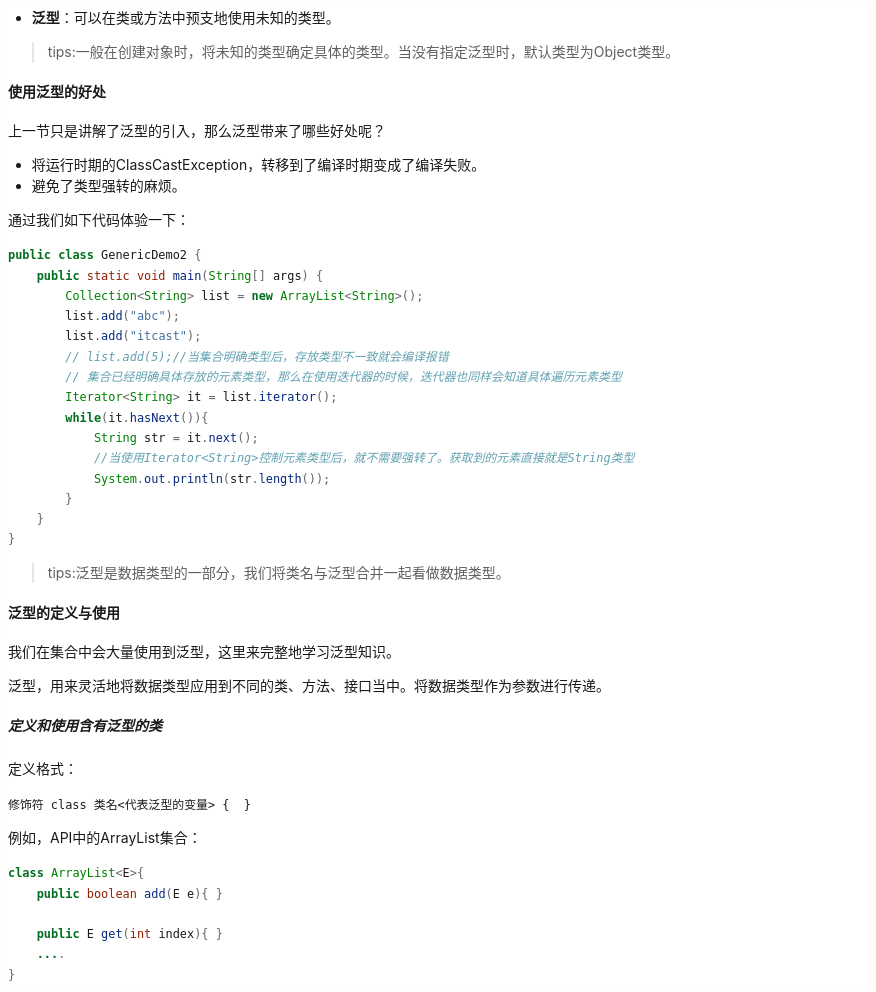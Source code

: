 - **泛型**：可以在类或方法中预支地使用未知的类型。

> tips:一般在创建对象时，将未知的类型确定具体的类型。当没有指定泛型时，默认类型为Object类型。

#### 使用泛型的好处

上一节只是讲解了泛型的引入，那么泛型带来了哪些好处呢？

- 将运行时期的ClassCastException，转移到了编译时期变成了编译失败。
- 避免了类型强转的麻烦。

通过我们如下代码体验一下：

```java
public class GenericDemo2 {
	public static void main(String[] args) {
        Collection<String> list = new ArrayList<String>();
        list.add("abc");
        list.add("itcast");
        // list.add(5);//当集合明确类型后，存放类型不一致就会编译报错
        // 集合已经明确具体存放的元素类型，那么在使用迭代器的时候，迭代器也同样会知道具体遍历元素类型
        Iterator<String> it = list.iterator();
        while(it.hasNext()){
            String str = it.next();
            //当使用Iterator<String>控制元素类型后，就不需要强转了。获取到的元素直接就是String类型
            System.out.println(str.length());
        }
	}
}
```

> tips:泛型是数据类型的一部分，我们将类名与泛型合并一起看做数据类型。

####  泛型的定义与使用

我们在集合中会大量使用到泛型，这里来完整地学习泛型知识。

泛型，用来灵活地将数据类型应用到不同的类、方法、接口当中。将数据类型作为参数进行传递。

##### 定义和使用含有泛型的类

定义格式：

```
修饰符 class 类名<代表泛型的变量> {  }
```

例如，API中的ArrayList集合：

```java
class ArrayList<E>{ 
    public boolean add(E e){ }

    public E get(int index){ }
   	....
}
```

